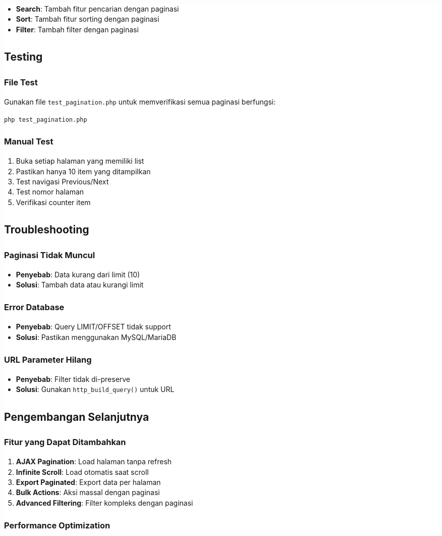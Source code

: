 - **Search**: Tambah fitur pencarian dengan paginasi
- **Sort**: Tambah fitur sorting dengan paginasi
- **Filter**: Tambah filter dengan paginasi

## Testing

### File Test

Gunakan file `test_pagination.php` untuk memverifikasi semua paginasi berfungsi:

```bash
php test_pagination.php
```

### Manual Test

1. Buka setiap halaman yang memiliki list
2. Pastikan hanya 10 item yang ditampilkan
3. Test navigasi Previous/Next
4. Test nomor halaman
5. Verifikasi counter item

## Troubleshooting

### Paginasi Tidak Muncul

- **Penyebab**: Data kurang dari limit (10)
- **Solusi**: Tambah data atau kurangi limit

### Error Database

- **Penyebab**: Query LIMIT/OFFSET tidak support
- **Solusi**: Pastikan menggunakan MySQL/MariaDB

### URL Parameter Hilang

- **Penyebab**: Filter tidak di-preserve
- **Solusi**: Gunakan `http_build_query()` untuk URL

## Pengembangan Selanjutnya

### Fitur yang Dapat Ditambahkan

1. **AJAX Pagination**: Load halaman tanpa refresh
2. **Infinite Scroll**: Load otomatis saat scroll
3. **Export Paginated**: Export data per halaman
4. **Bulk Actions**: Aksi massal dengan paginasi
5. **Advanced Filtering**: Filter kompleks dengan paginasi

### Performance Optimization
